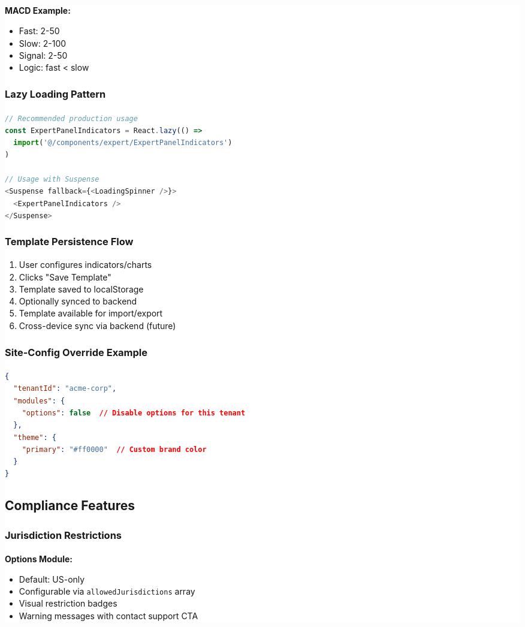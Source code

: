 **MACD Example:**
- Fast: 2-50
- Slow: 2-100
- Signal: 2-50
- Logic: fast < slow

### Lazy Loading Pattern

```typescript
// Recommended production usage
const ExpertPanelIndicators = React.lazy(() =>
  import('@/components/expert/ExpertPanelIndicators')
)

// Usage with Suspense
<Suspense fallback={<LoadingSpinner />}>
  <ExpertPanelIndicators />
</Suspense>
```

### Template Persistence Flow

1. User configures indicators/charts
2. Clicks "Save Template"
3. Template saved to localStorage
4. Optionally synced to backend
5. Template available for import/export
6. Cross-device sync via backend (future)

### Site-Config Override Example

```json
{
  "tenantId": "acme-corp",
  "modules": {
    "options": false  // Disable options for this tenant
  },
  "theme": {
    "primary": "#ff0000"  // Custom brand color
  }
}
```

## Compliance Features

### Jurisdiction Restrictions

**Options Module:**
- Default: US-only
- Configurable via `allowedJurisdictions` array
- Visual restriction badges
- Warning messages with contact support CTA
